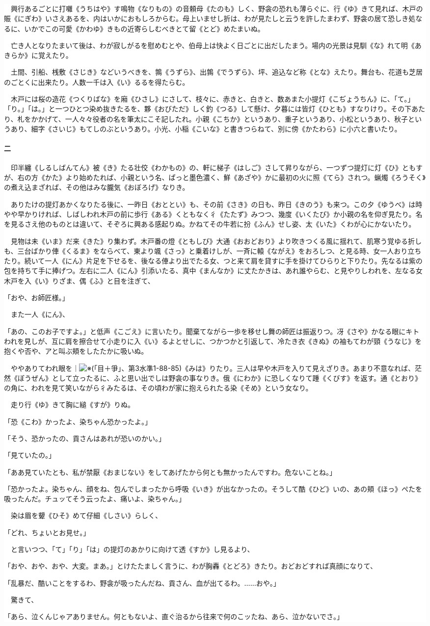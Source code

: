 　興行あるごとに打囃《うちはや》す鳴物《なりもの》の音頼母《たのも》しく、野衾の恐れも薄らぐに、行《ゆ》きて見れば、木戸の賑《にぎわ》いさえあるを、内はいかにおもしろからむ。母上いませし折は、わが見たしと云うを許したまわず、野衾の居て恐しき処なるに、いかでこの可愛《かわゆ》きもの近寄らしむべきとて留《とど》めたまいぬ。

　亡き人となりたまいて後は、わが寂しがるを慰めむとや、伯母上は快よく日ごとに出だしたまう。場内の光景は見馴《な》れて明《あきらか》に覚えたり。

　土間、引船、桟敷《さじき》などいうべきを、鶉《うずら》、出鶉《でうずら》、坪、追込など称《とな》えたり。舞台も、花道も芝居のごとくに出来たり。人数一千は入《い》るるを得たらむ。

　木戸には桜の造花《つくりばな》を廂《ひさし》にさして、枝々に、赤きと、白きと、数あまた小提灯《こぢょうちん》に、「て。」「り。」「は。」と一つひとつ染め抜きたるを、夥《おびただ》しく釣《つる》して懸け、夕暮には皆灯《ひとも》すなりけり。その下あたり、札をかかげて、一人々々役者の名を筆太にこそ記したれ。小親《こちか》というあり、重子というあり、小松というあり、秋子というあり、細字《さいじ》もてしのぶというあり。小光、小稲《こいな》と書きつらねて、別に傍《かたわら》に小六と書いたり。



#### 二




　印半纏《しるしばんてん》被《き》たる壮佼《わかもの》の、軒に梯子《はしご》さして昇りながら、一つずつ提灯に灯《ひ》ともすが、右の方《かた》より始めたれば、小親という名、ぱっと墨色濃く、鮮《あざや》かに最初の火に照《てら》されつ。蝋燭《ろうそく》の煮え込まざれば、その他はみな朧気《おぼろげ》なりき。

　ありたけの提灯あかくなりたる後に、一昨日《おととい》も、その前《さき》の日も、昨日《きのう》も来つ。この夕《ゆうべ》は時やや早かりければ、しばしわれ木戸の前に歩行《ある》くともなく彳《たたず》みつつ、幾度《いくたび》か小親の名を仰ぎ見たり。名を見るさえ他のものとは違いて、そぞろに興ある感起りぬ。かねてその牛若に扮《ふん》せし姿、太《いた》くわが心にかないたり。

　見物は未《いま》だ来《きた》り集わず。木戸番の燈《ともしび》大通《おおどおり》より吹きつくる風に揺れて、肌寒う覚ゆる折しも、三台ばかり俥《くるま》をならべて、東より颯《さっ》と乗着けしが、一斉に轅《ながえ》をおろしつ、と見る時、女一人おり立ちたり。続いて一人《にん》片足を下せるを、後なる俥より出でたる女、つと来て肩を貸すに手を掛けてひらりと下りたり。先なるは紫の包を持ちて手に捧げつ。左右に二人《にん》引添いたる、真中《まんなか》に丈たかきは、あれ誰やらむ、と見やりしわれを、左なる女木戸を入《い》りざま、偶《ふ》と目を注ぎて、

「おや、お師匠様。」

　また一人《にん》、

「あの、このお子ですよ。」と低声《こごえ》に言いたり。聞棄てながら一歩を移せし舞の師匠は振返りつ。冴《さや》かなる眼にキトわれを見しが、互に肩を擦合せて小走りに入《い》るよとせしに、つかつかと引返して、冷たき衣《きぬ》の袖もてわが頸《うなじ》を抱くや否や、アと叫ぶ頬をしたたかに吸いぬ。

　ややありてわれ眼を｜![※(「目＋爭」、第3水準1-88-85)](https://www.aozora.gr.jp/cards/000050/files/../../../gaiji/1-88/1-88-85.png)《みは》りたり。三人は早や木戸を入りて見えざりき。あまり不意なれば、茫然《ぼうぜん》として立ったるに、ふと思い出でしは野衾の事なりき。俄《にわか》に恐しくなりて踵《くびす》を返す。通《とおり》の角に、われを見て笑いながら彳みたるは、その頃わが家に抱えられたる染《そめ》という女なり。

　走り行《ゆ》きて胸に縋《すが》りぬ。

「恐《こわ》かったよ、染ちゃん恐かったよ。」

「そう、恐かったの、貢さんはあれが恐いのかい。」

「見ていたの。」

「ああ見ていたとも、私が禁厭《おまじない》をしてあげたから何とも無かったんですわ。危ないことね。」

「恐かったよ。染ちゃん、顔をね、包んでしまったから呼吸《いき》が出なかったの。そうして酷《ひど》いの、あの頬《ほっ》ぺたを吸ったんだ。チュッてそう云ったよ、痛いよ、染ちゃん。」

　染は眉を顰《ひそ》めて仔細《しさい》らしく、

「どれ、ちょいとお見せ。」

　と言いつつ、「て」「り」「は」の提灯のあかりに向けて透《すか》し見るより、

「おや、おや、おや、大変。まあ。」とけたたましく言うに、わが胸轟《とどろ》きたり。おどおどすれば真顔になりて、

「乱暴だ、酷いことをするわ、野衾が吸ったんだね、貢さん、血が出てるわ。……おや。」

　驚きて、

「あら、泣くんじゃアありません。何ともないよ、直ぐ治るから往来で何のこッたね、あら、泣かないでさ。」
